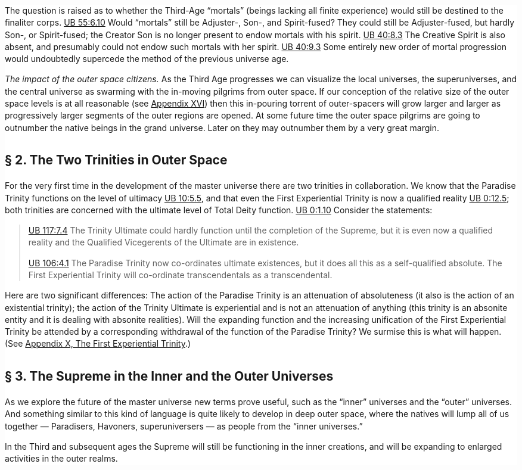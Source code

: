 The question is raised as to whether the Third-Age “mortals” (beings lacking all finite experience) would still be destined to the finaliter corps. <a id="s82_148"></a>[UB 55:6.10](/en/The_Urantia_Book/55#p6_10) Would “mortals” still be Adjuster-, Son-, and Spirit-fused? They could still be Adjuster-fused, but hardly Son-, or Spirit-fused; the Creator Son is no longer present to endow mortals with his spirit. <a id="s82_393"></a>[UB 40:8.3](/en/The_Urantia_Book/40#p8_3) The Creative Spirit is also absent, and presumably could not endow such mortals with her spirit. <a id="s82_532"></a>[UB 40:9.3](/en/The_Urantia_Book/40#p9_3) Some entirely new order of mortal progression would undoubtedly supercede the method of the previous universe age.

_The impact of the outer space citizens._ As the Third Age progresses we can visualize the local universes, the superuniverses, and the central universe as swarming with the in-moving pilgrims from outer space. If our conception of the relative size of the outer space levels is at all reasonable (see [Appendix XVI](/en/article/William_S_Sadler_Jr/Appendices_to_Study_of_the_Master_Universe/Appendix_16)) then this in-pouring torrent of outer-spacers will grow larger and larger as progressively larger segments of the outer regions are opened. At some future time the outer space pilgrims are going to outnumber the native beings in the grand universe. Later on they may outnumber them by a very great margin.

## § 2. The Two Trinities in Outer Space

For the very first time in the development of the master universe there are two trinities in collaboration. We know that the Paradise Trinity functions on the level of ultimacy <a id="s88_177"></a>[UB 10:5.5](/en/The_Urantia_Book/10#p5_5), and that even the First Experiential Trinity is now a qualified reality <a id="s88_292"></a>[UB 0:12.5](/en/The_Urantia_Book/0#p12_5); both trinities are concerned with the ultimate level of Total Deity function. <a id="s88_413"></a>[UB 0:1.10](/en/The_Urantia_Book/0#p1_10) Consider the statements:

> <a id="s90_2"></a>[UB 117:7.4](/en/The_Urantia_Book/117#p7_4) The Trinity Ultimate could hardly function until the completion of the Supreme, but it is even now a qualified reality and the Qualified Vicegerents of the Ultimate are in existence.
> 
> <a id="s92_2"></a>[UB 106:4.1](/en/The_Urantia_Book/106#p4_1) The Paradise Trinity now co-ordinates ultimate existences, but it does all this as a self-qualified absolute. The First Experiential Trinity will co-ordinate transcendentals as a transcendental.

Here are two significant differences: The action of the Paradise Trinity is an attenuation of absoluteness (it also is the action of an existential trinity); the action of the Trinity Ultimate is experiential and is not an attenuation of anything (this trinity is an absonite entity and it is dealing with absonite realities). Will the expanding function and the increasing unification of the First Experiential Trinity be attended by a corresponding withdrawal of the function of the Paradise Trinity? We surmise this is what will happen. (See [Appendix X, The First Experiential Trinity](/en/article/William_S_Sadler_Jr/Appendices_to_Study_of_the_Master_Universe/Appendix_10).)

## § 3. The Supreme in the Inner and the Outer Universes

As we explore the future of the master universe new terms prove useful, such as the “inner” universes and the “outer” universes. And something similar to this kind of language is quite likely to develop in deep outer space, where the natives will lump all of us together — Paradisers, Havoners, superuniversers — as people from the “inner universes.”

In the Third and subsequent ages the Supreme will still be functioning in the inner creations, and will be expanding to enlarged activities in the outer realms.
